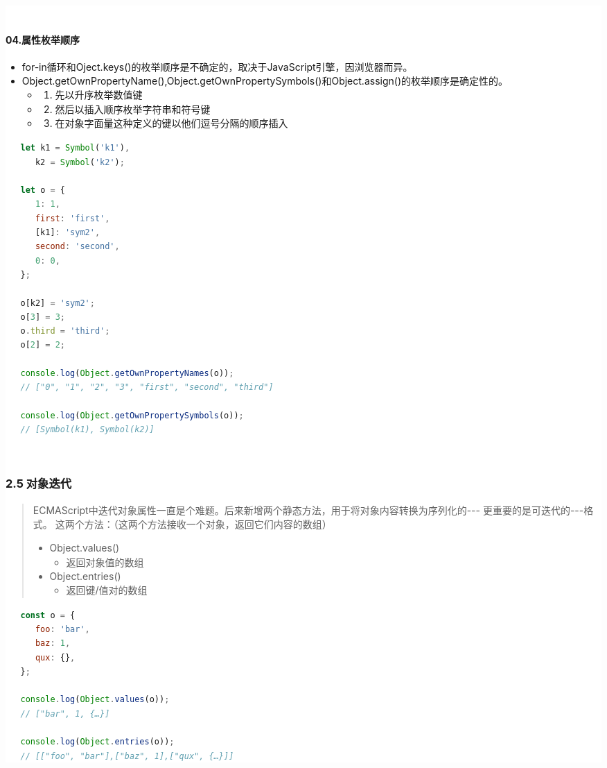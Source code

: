 <br>

#### 04.属性枚举顺序
- for-in循环和Oject.keys()的枚举顺序是不确定的，取决于JavaScript引擎，因浏览器而异。
- Object.getOwnPropertyName(),Object.getOwnPropertySymbols()和Object.assign()的枚举顺序是确定性的。
  - 1. 先以升序枚举数值键
  - 2. 然后以插入顺序枚举字符串和符号键
  - 3. 在对象字面量这种定义的键以他们逗号分隔的顺序插入

```javascript
   let k1 = Symbol('k1'),
      k2 = Symbol('k2');

   let o = {
      1: 1,
      first: 'first',
      [k1]: 'sym2',
      second: 'second',
      0: 0,
   };

   o[k2] = 'sym2';
   o[3] = 3;
   o.third = 'third';
   o[2] = 2;

   console.log(Object.getOwnPropertyNames(o));
   // ["0", "1", "2", "3", "first", "second", "third"]

   console.log(Object.getOwnPropertySymbols(o));
   // [Symbol(k1), Symbol(k2)]
```

<br>

### 2.5 对象迭代
> ECMAScript中迭代对象属性一直是个难题。后来新增两个静态方法，用于将对象内容转换为序列化的--- 更重要的是可迭代的---格式。
> 这两个方法：（这两个方法接收一个对象，返回它们内容的数组）
> - Object.values()
>     - 返回对象值的数组
> - Object.entries()
>     - 返回键/值对的数组

```javascript
   const o = {
      foo: 'bar',
      baz: 1,
      qux: {},
   };

   console.log(Object.values(o));
   // ["bar", 1, {…}]

   console.log(Object.entries(o));
   // [["foo", "bar"],["baz", 1],["qux", {…}]]
```
